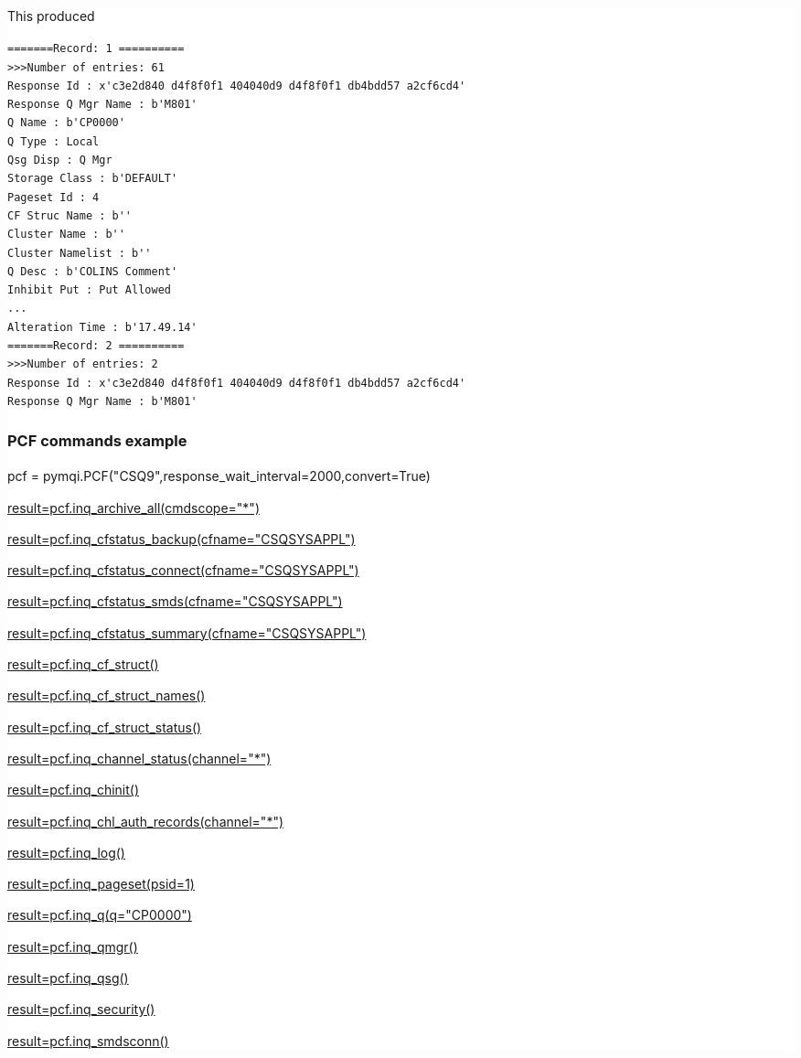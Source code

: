 This produced
```
=======Record: 1 ========== 
>>>Number of entries: 61 
Response Id : x'c3e2d840 d4f8f0f1 404040d9 d4f8f0f1 db4bdd57 a2cf6cd4' 
Response Q Mgr Name : b'M801' 
Q Name : b'CP0000' 
Q Type : Local 
Qsg Disp : Q Mgr 
Storage Class : b'DEFAULT' 
Pageset Id : 4 
CF Struc Name : b'' 
Cluster Name : b'' 
Cluster Namelist : b'' 
Q Desc : b'COLINS Comment' 
Inhibit Put : Put Allowed 
...
Alteration Time : b'17.49.14' 
=======Record: 2 ========== 
>>>Number of entries: 2 
Response Id : x'c3e2d840 d4f8f0f1 404040d9 d4f8f0f1 db4bdd57 a2cf6cd4' 
Response Q Mgr Name : b'M801' 
```


### PCF commands example 
pcf = pymqi.PCF("CSQ9",response_wait_interval=2000,convert=True)
<p><a href=https://colinpaicemq.github.io/zpymqi/docs/htmlOutput/inq_archive_all.html>result=pcf.inq_archive_all(cmdscope="*")</a></p>
<p><a href=https://colinpaicemq.github.io/zpymqi/docs/htmlOutput/inq_cfstatus_backup.html>result=pcf.inq_cfstatus_backup(cfname="CSQSYSAPPL")</a></p>
<p><a href=https://colinpaicemq.github.io/zpymqi/docs/htmlOutput/inq_cfstatus_connect.html>result=pcf.inq_cfstatus_connect(cfname="CSQSYSAPPL")</a></p>
<p><a href=https://colinpaicemq.github.io/zpymqi/docs/htmlOutput/inq_cfstatus_smds.html>result=pcf.inq_cfstatus_smds(cfname="CSQSYSAPPL")</a></p>
<p><a href=https://colinpaicemq.github.io/zpymqi/docs/htmlOutput/inq_cfstatus_summary.html>result=pcf.inq_cfstatus_summary(cfname="CSQSYSAPPL")</a></p>
<p><a href=https://colinpaicemq.github.io/zpymqi/docs/htmlOutput/inq_cf_struct.html>result=pcf.inq_cf_struct()</a></p>
<p><a href=https://colinpaicemq.github.io/zpymqi/docs/htmlOutput/inq_cf_struct_names.html>result=pcf.inq_cf_struct_names()</a></p>
<p><a href=https://colinpaicemq.github.io/zpymqi/docs/htmlOutput/inq_cf_struct_status.html>result=pcf.inq_cf_struct_status()</a></p>
<p><a href=https://colinpaicemq.github.io/zpymqi/docs/htmlOutput/inq_channel_status.html>result=pcf.inq_channel_status(channel="*")</a></p>
<p><a href=https://colinpaicemq.github.io/zpymqi/docs/htmlOutput/inq_chinit.html>result=pcf.inq_chinit()</a></p>
<p><a href=https://colinpaicemq.github.io/zpymqi/docs/htmlOutput/inq_chl_auth_records.html>result=pcf.inq_chl_auth_records(channel="*")</a></p>
<p><a href=https://colinpaicemq.github.io/zpymqi/docs/htmlOutput/inq_log.html>result=pcf.inq_log()</a></p>
<p><a href=https://colinpaicemq.github.io/zpymqi/docs/htmlOutput/inq_pageset.html>result=pcf.inq_pageset(psid=1)</a></p>
<p><a href=https://colinpaicemq.github.io/zpymqi/docs/htmlOutput/inq_q.html>result=pcf.inq_q(q="CP0000")</a></p>
<p><a href=https://colinpaicemq.github.io/zpymqi/docs/htmlOutput/inq_qmgr.html>result=pcf.inq_qmgr()</a></p>
<p><a href=https://colinpaicemq.github.io/zpymqi/docs/htmlOutput/inq_qsg.html>result=pcf.inq_qsg()</a></p>
<p><a href=https://colinpaicemq.github.io/zpymqi/docs/htmlOutput/inq_security.html>result=pcf.inq_security()</a></p>
<p><a href=https://colinpaicemq.github.io/zpymqi/docs/htmlOutput/inq_smdsconn.html>result=pcf.inq_smdsconn()</a></p>